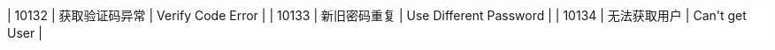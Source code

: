 | 10132  |       获取验证码异常       |                   Verify Code Error                   |
| 10133  |        新旧密码重复        |                Use Different Password                 |
| 10134  |        无法获取用户        |                    Can't get User                     |
